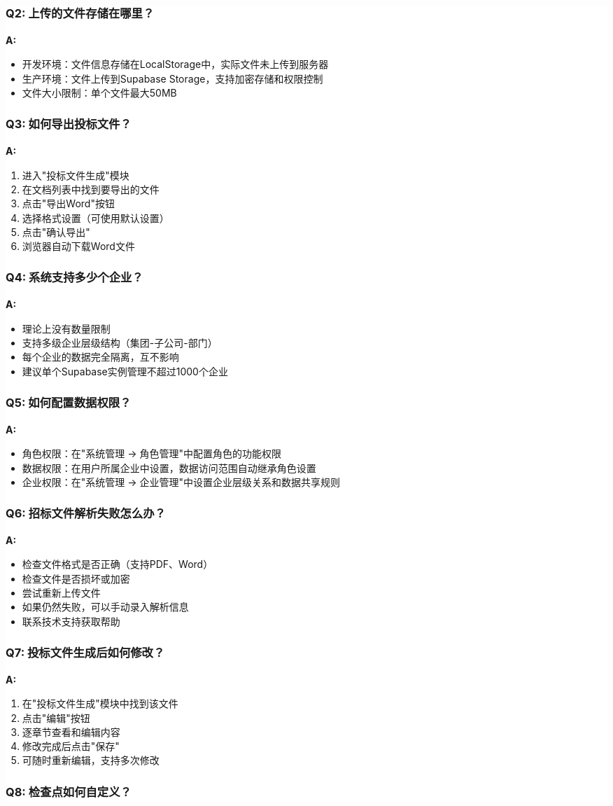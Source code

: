 ### Q2: 上传的文件存储在哪里？

**A:**
- 开发环境：文件信息存储在LocalStorage中，实际文件未上传到服务器
- 生产环境：文件上传到Supabase Storage，支持加密存储和权限控制
- 文件大小限制：单个文件最大50MB

### Q3: 如何导出投标文件？

**A:**
1. 进入"投标文件生成"模块
2. 在文档列表中找到要导出的文件
3. 点击"导出Word"按钮
4. 选择格式设置（可使用默认设置）
5. 点击"确认导出"
6. 浏览器自动下载Word文件

### Q4: 系统支持多少个企业？

**A:**
- 理论上没有数量限制
- 支持多级企业层级结构（集团-子公司-部门）
- 每个企业的数据完全隔离，互不影响
- 建议单个Supabase实例管理不超过1000个企业

### Q5: 如何配置数据权限？

**A:**
- 角色权限：在"系统管理 → 角色管理"中配置角色的功能权限
- 数据权限：在用户所属企业中设置，数据访问范围自动继承角色设置
- 企业权限：在"系统管理 → 企业管理"中设置企业层级关系和数据共享规则

### Q6: 招标文件解析失败怎么办？

**A:**
- 检查文件格式是否正确（支持PDF、Word）
- 检查文件是否损坏或加密
- 尝试重新上传文件
- 如果仍然失败，可以手动录入解析信息
- 联系技术支持获取帮助

### Q7: 投标文件生成后如何修改？

**A:**
1. 在"投标文件生成"模块中找到该文件
2. 点击"编辑"按钮
3. 逐章节查看和编辑内容
4. 修改完成后点击"保存"
5. 可随时重新编辑，支持多次修改

### Q8: 检查点如何自定义？
